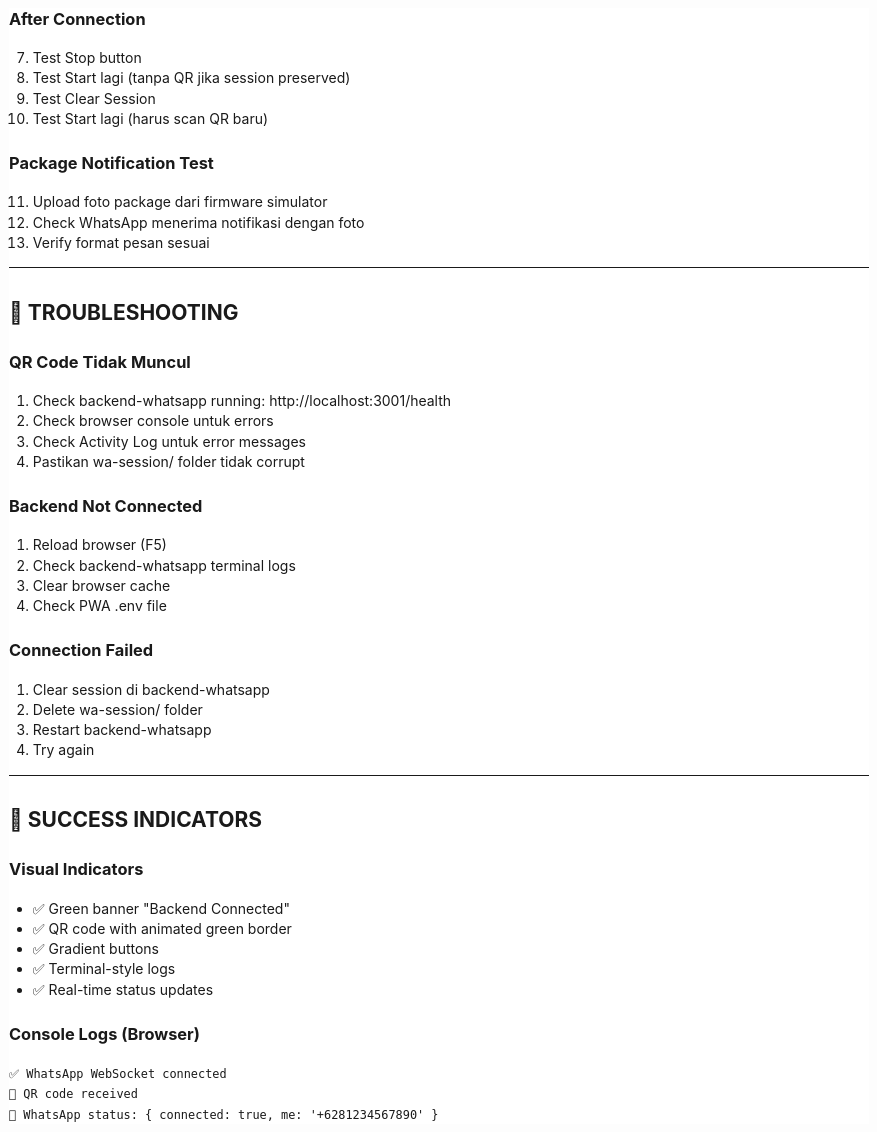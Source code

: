 ### After Connection
7. Test Stop button
8. Test Start lagi (tanpa QR jika session preserved)
9. Test Clear Session
10. Test Start lagi (harus scan QR baru)

### Package Notification Test
11. Upload foto package dari firmware simulator
12. Check WhatsApp menerima notifikasi dengan foto
13. Verify format pesan sesuai

---

## 🐛 TROUBLESHOOTING

### QR Code Tidak Muncul
1. Check backend-whatsapp running: http://localhost:3001/health
2. Check browser console untuk errors
3. Check Activity Log untuk error messages
4. Pastikan wa-session/ folder tidak corrupt

### Backend Not Connected
1. Reload browser (F5)
2. Check backend-whatsapp terminal logs
3. Clear browser cache
4. Check PWA .env file

### Connection Failed
1. Clear session di backend-whatsapp
2. Delete wa-session/ folder
3. Restart backend-whatsapp
4. Try again

---

## 🎉 SUCCESS INDICATORS

### Visual Indicators
- ✅ Green banner "Backend Connected"
- ✅ QR code with animated green border
- ✅ Gradient buttons
- ✅ Terminal-style logs
- ✅ Real-time status updates

### Console Logs (Browser)
```
✅ WhatsApp WebSocket connected
📱 QR code received
📡 WhatsApp status: { connected: true, me: '+6281234567890' }
```
